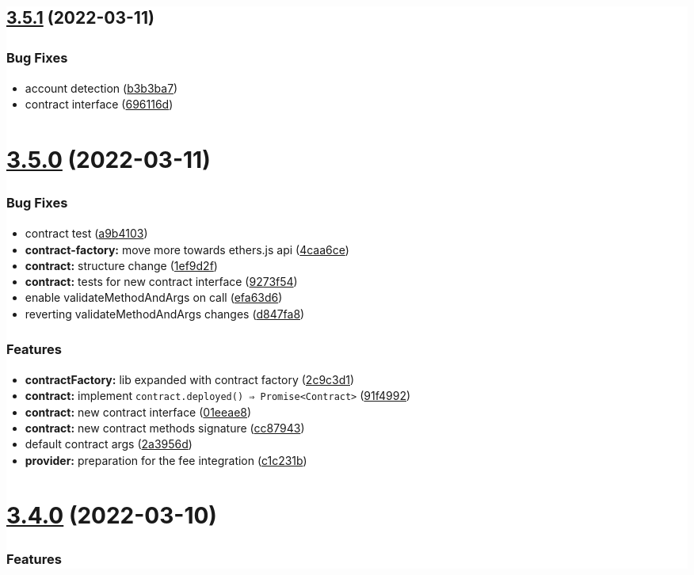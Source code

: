 ## [3.5.1](https://github.com/seanjameshan/starknet.js/compare/v3.5.0...v3.5.1) (2022-03-11)

### Bug Fixes

- account detection ([b3b3ba7](https://github.com/seanjameshan/starknet.js/commit/b3b3ba74dde72027ba7f0e1234fed34a604fdcec))
- contract interface ([696116d](https://github.com/seanjameshan/starknet.js/commit/696116d383ba16c587e7ed708f7b47d02610b9d9))

# [3.5.0](https://github.com/seanjameshan/starknet.js/compare/v3.4.0...v3.5.0) (2022-03-11)

### Bug Fixes

- contract test ([a9b4103](https://github.com/seanjameshan/starknet.js/commit/a9b410356baa5c7305da9ba69229c0882f7ae026))
- **contract-factory:** move more towards ethers.js api ([4caa6ce](https://github.com/seanjameshan/starknet.js/commit/4caa6cee282fe73bc6fb91bea59c620cc42d31a0))
- **contract:** structure change ([1ef9d2f](https://github.com/seanjameshan/starknet.js/commit/1ef9d2fee0158c9894d5e049f59cc72bfaad2d55))
- **contract:** tests for new contract interface ([9273f54](https://github.com/seanjameshan/starknet.js/commit/9273f542b087e2940e0d2e88ecbeec58062953bf))
- enable validateMethodAndArgs on call ([efa63d6](https://github.com/seanjameshan/starknet.js/commit/efa63d6fc7ae77b28f694640833cec73111b175d))
- reverting validateMethodAndArgs changes ([d847fa8](https://github.com/seanjameshan/starknet.js/commit/d847fa8e4db3563d67861873046f9cb87d0fff8e))

### Features

- **contractFactory:** lib expanded with contract factory ([2c9c3d1](https://github.com/seanjameshan/starknet.js/commit/2c9c3d1b60961ddd698dc6b3175fff2f574f03bd))
- **contract:** implement `contract.deployed() ⇒ Promise<Contract>` ([91f4992](https://github.com/seanjameshan/starknet.js/commit/91f4992a3f612a03ff5cde01d07a487ebb883f6d))
- **contract:** new contract interface ([01eeae8](https://github.com/seanjameshan/starknet.js/commit/01eeae815619009de195a759891cad9d8ec992c7))
- **contract:** new contract methods signature ([cc87943](https://github.com/seanjameshan/starknet.js/commit/cc8794362d2f20816aabf7b44596035d644a434d))
- default contract args ([2a3956d](https://github.com/seanjameshan/starknet.js/commit/2a3956dab88f3e68a513916b1644fa0723c5235f))
- **provider:** preparation for the fee integration ([c1c231b](https://github.com/seanjameshan/starknet.js/commit/c1c231b6ec803b01af280baf61d0afbc3f9be6bb))

# [3.4.0](https://github.com/seanjameshan/starknet.js/compare/v3.3.0...v3.4.0) (2022-03-10)

### Features
